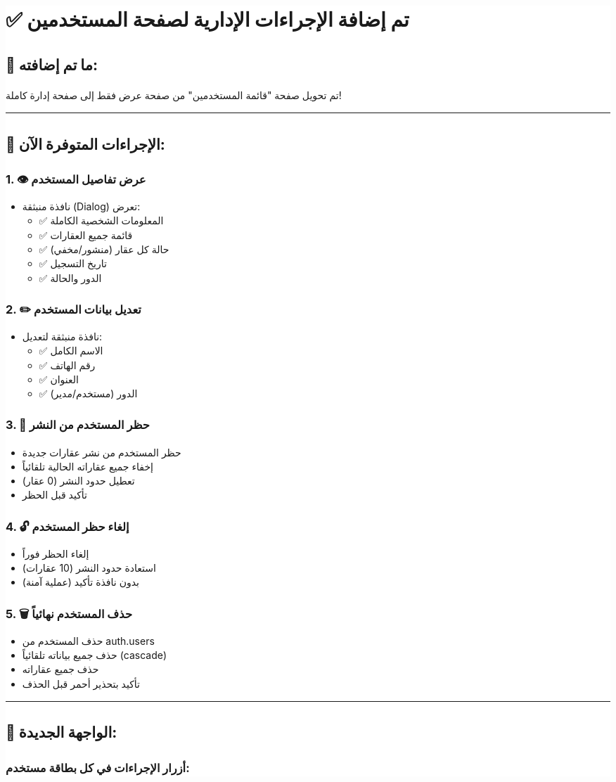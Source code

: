 # ✅ تم إضافة الإجراءات الإدارية لصفحة المستخدمين

## 🎉 ما تم إضافته:

تم تحويل صفحة "قائمة المستخدمين" من صفحة عرض فقط إلى صفحة إدارة كاملة!

---

## 🔧 الإجراءات المتوفرة الآن:

### 1. 👁️ **عرض تفاصيل المستخدم**
- نافذة منبثقة (Dialog) تعرض:
  - ✅ المعلومات الشخصية الكاملة
  - ✅ قائمة جميع العقارات
  - ✅ حالة كل عقار (منشور/مخفي)
  - ✅ تاريخ التسجيل
  - ✅ الدور والحالة

### 2. ✏️ **تعديل بيانات المستخدم**
- نافذة منبثقة لتعديل:
  - ✅ الاسم الكامل
  - ✅ رقم الهاتف
  - ✅ العنوان
  - ✅ الدور (مستخدم/مدير)

### 3. 🚫 **حظر المستخدم من النشر**
- حظر المستخدم من نشر عقارات جديدة
- إخفاء جميع عقاراته الحالية تلقائياً
- تعطيل حدود النشر (0 عقار)
- تأكيد قبل الحظر

### 4. 🔓 **إلغاء حظر المستخدم**
- إلغاء الحظر فوراً
- استعادة حدود النشر (10 عقارات)
- بدون نافذة تأكيد (عملية آمنة)

### 5. 🗑️ **حذف المستخدم نهائياً**
- حذف المستخدم من auth.users
- حذف جميع بياناته تلقائياً (cascade)
- حذف جميع عقاراته
- تأكيد بتحذير أحمر قبل الحذف

---

## 🎨 الواجهة الجديدة:

### أزرار الإجراءات في كل بطاقة مستخدم:
